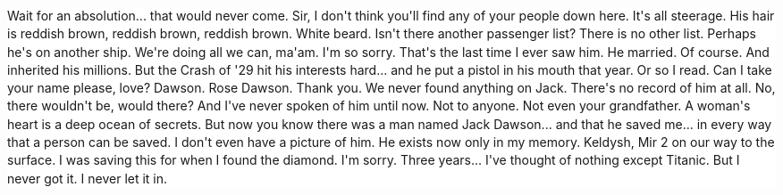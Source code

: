 Wait for an absolution...
that would never come.
Sir, I don't think you'll find any of your people down here.
It's all steerage.
His hair is reddish brown, reddish brown, reddish brown.
White beard.
Isn't there another passenger list?
There is no other list.
Perhaps he's on another ship.
We're doing all we can, ma'am. I'm so sorry.
That's the last time I ever saw him.
He married. Of course. And inherited his millions.
But the Crash of '29 hit his interests hard...
and he put a pistol in his mouth that year.
Or so I read.
Can I take your name please, love?
Dawson.
Rose Dawson.
Thank you.
We never found anything on Jack.
There's no record of him at all.
No, there wouldn't be, would there?
And I've never spoken of him until now.
Not to anyone.
Not even your grandfather.
A woman's heart is a deep ocean of secrets.
But now you know there was a man named Jack Dawson...
and that he saved me...
in every way that a person can be saved.
I don't even have a picture of him.
He exists now only in my memory.
Keldysh, Mir 2 on our way to the surface.
I was saving this for when I found the diamond.
I'm sorry.
Three years...
I've thought of nothing except Titanic.
But I never got it.
I never let it in.
